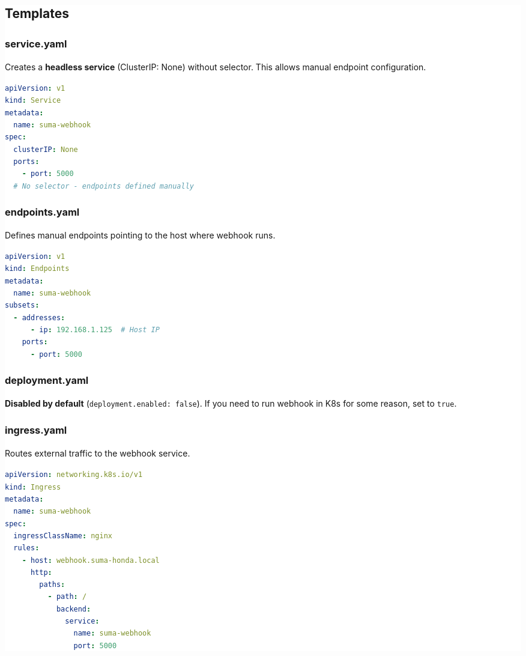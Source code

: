 ## Templates

### service.yaml
Creates a **headless service** (ClusterIP: None) without selector. This allows manual endpoint configuration.

```yaml
apiVersion: v1
kind: Service
metadata:
  name: suma-webhook
spec:
  clusterIP: None
  ports:
    - port: 5000
  # No selector - endpoints defined manually
```

### endpoints.yaml
Defines manual endpoints pointing to the host where webhook runs.

```yaml
apiVersion: v1
kind: Endpoints
metadata:
  name: suma-webhook
subsets:
  - addresses:
      - ip: 192.168.1.125  # Host IP
    ports:
      - port: 5000
```

### deployment.yaml
**Disabled by default** (`deployment.enabled: false`). If you need to run webhook in K8s for some reason, set to `true`.

### ingress.yaml
Routes external traffic to the webhook service.

```yaml
apiVersion: networking.k8s.io/v1
kind: Ingress
metadata:
  name: suma-webhook
spec:
  ingressClassName: nginx
  rules:
    - host: webhook.suma-honda.local
      http:
        paths:
          - path: /
            backend:
              service:
                name: suma-webhook
                port: 5000
```
